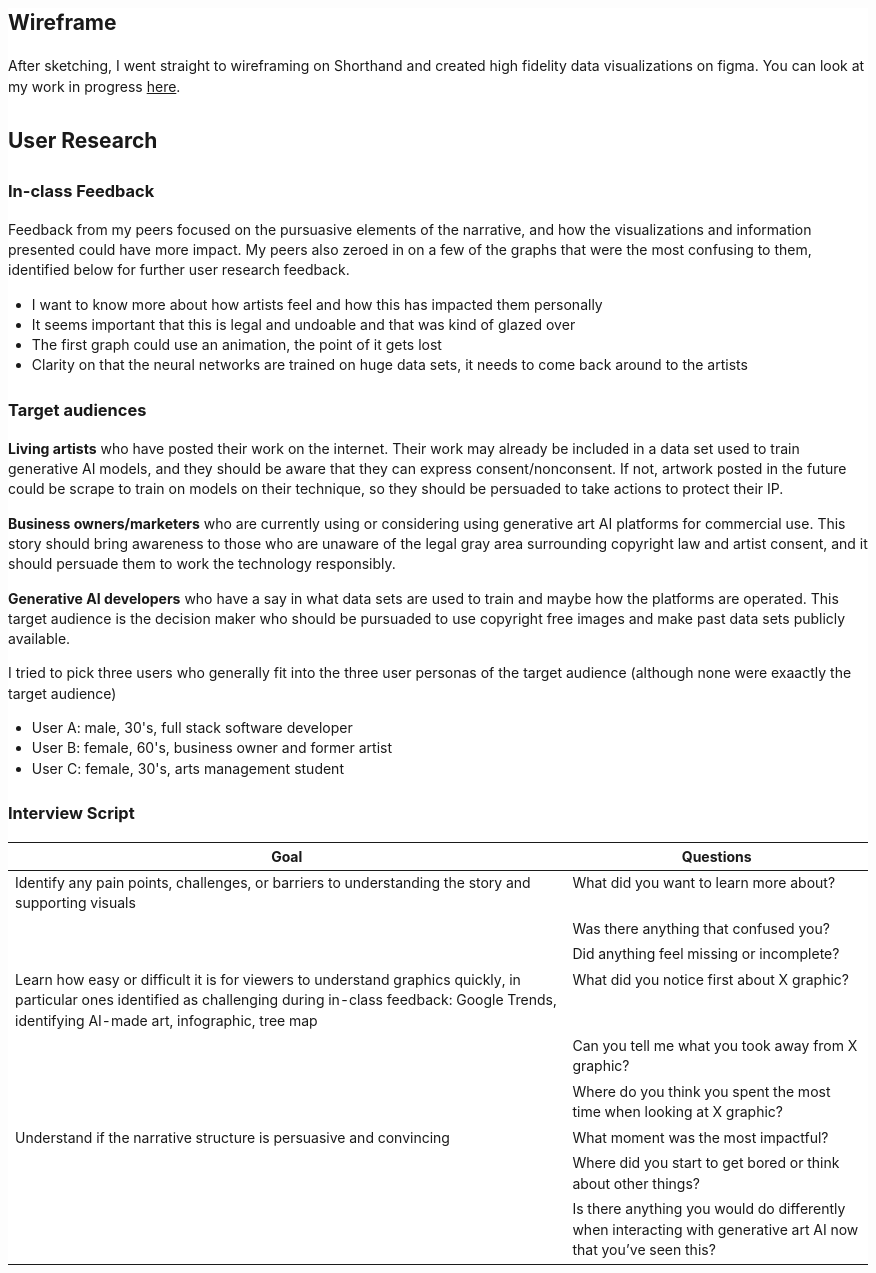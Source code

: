 ## Wireframe
After sketching, I went straight to wireframing on Shorthand and created high fidelity data visualizations on figma. You can look at my work in progress [here](https://carnegiemellon.shorthandstories.com/ai-art/index.html).

## User Research

### In-class Feedback

Feedback from my peers focused on the pursuasive elements of the narrative, and how the visualizations and information presented could have more impact. My peers also zeroed in on a few of the graphs that were the most confusing to them, identified below for further user research feedback. 
- I want to know more about how artists feel and how this has impacted them personally
- It seems important that this is legal and undoable and that was kind of glazed over
- The first graph could use an animation, the point of it gets lost
- Clarity on that the neural networks are trained on huge data sets, it needs to come back around to the artists

### Target audiences

**Living artists** who have posted their work on the internet. Their work may already be included in a data set used to train generative AI models, and they should be aware that they can express consent/nonconsent. If not, artwork posted in the future could be scrape to train on models on their technique, so they should be persuaded to take actions to protect their IP. 

**Business owners/marketers** who are currently using or considering using generative art AI platforms for commercial use. This story should bring awareness to those who are unaware of the legal gray area surrounding copyright law and artist consent, and it should persuade them to work the technology responsibly. 

**Generative AI developers** who have a say in what data sets are used to train and maybe how the platforms are operated. This target audience is the decision maker who should be pursuaded to use copyright free images and make past data sets publicly available.

I tried to pick three users who generally fit into the three user personas of the target audience (although none were exaactly the target audience)

- User A: male, 30's, full stack software developer
- User B: female, 60's, business owner and former artist
- User C: female, 30's, arts management student


### Interview Script

| Goal | Questions |
|------|-----------|
|Identify any pain points, challenges, or barriers to understanding the story and supporting visuals | What did you want to learn more about? |
| | Was there anything that confused you? | 
| | Did anything feel missing or incomplete? | 
| Learn how easy or difficult it is for viewers to understand graphics quickly, in particular ones identified as challenging during in-class feedback: Google Trends, identifying AI-made art, infographic, tree map | What did you notice first about X graphic? | 
| | Can you tell me what you took away from X graphic? |
| | Where do you think you spent the most time when looking at X graphic? |
Understand if the narrative structure is persuasive and convincing | What moment was the most impactful? |
| | Where did you start to get bored or think about other things? | 
| | Is there anything you would do differently when interacting with generative art AI  now that you’ve seen this? | 
